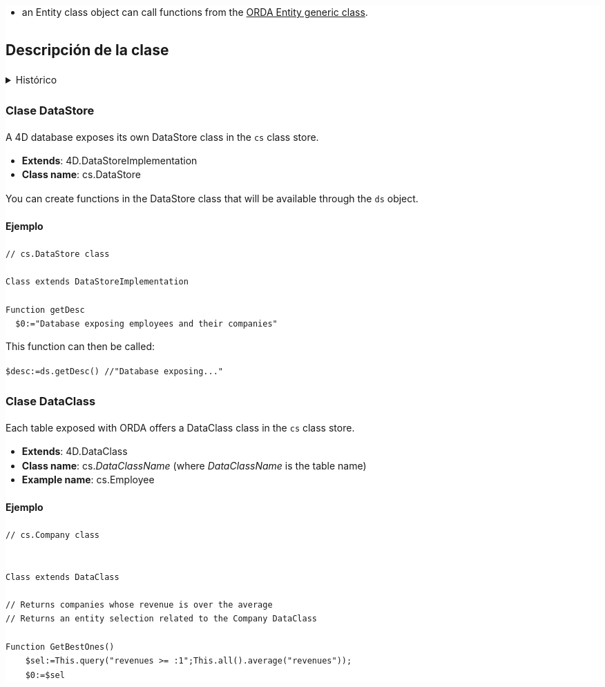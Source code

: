 - an Entity class object can call functions from the [ORDA Entity generic class](API/EntityClass.md).



## Descripción de la clase

<details><summary>Histórico</summary></details>


### Clase DataStore


A 4D database exposes its own DataStore class in the `cs` class store.

- **Extends**: 4D.DataStoreImplementation
- **Class name**: cs.DataStore

You can create functions in the DataStore class that will be available through the `ds` object.

#### Ejemplo

```4d  
// cs.DataStore class

Class extends DataStoreImplementation

Function getDesc
  $0:="Database exposing employees and their companies"
```


This function can then be called:

```4d
$desc:=ds.getDesc() //"Database exposing..."
```



### Clase DataClass

Each table exposed with ORDA offers a DataClass class in the `cs` class store.

- **Extends**: 4D.DataClass
- **Class name**: cs.*DataClassName* (where *DataClassName* is the table name)
- **Example name**: cs.Employee



#### Ejemplo

```4D
// cs.Company class


Class extends DataClass

// Returns companies whose revenue is over the average
// Returns an entity selection related to the Company DataClass

Function GetBestOnes()
    $sel:=This.query("revenues >= :1";This.all().average("revenues"));
    $0:=$sel
```
